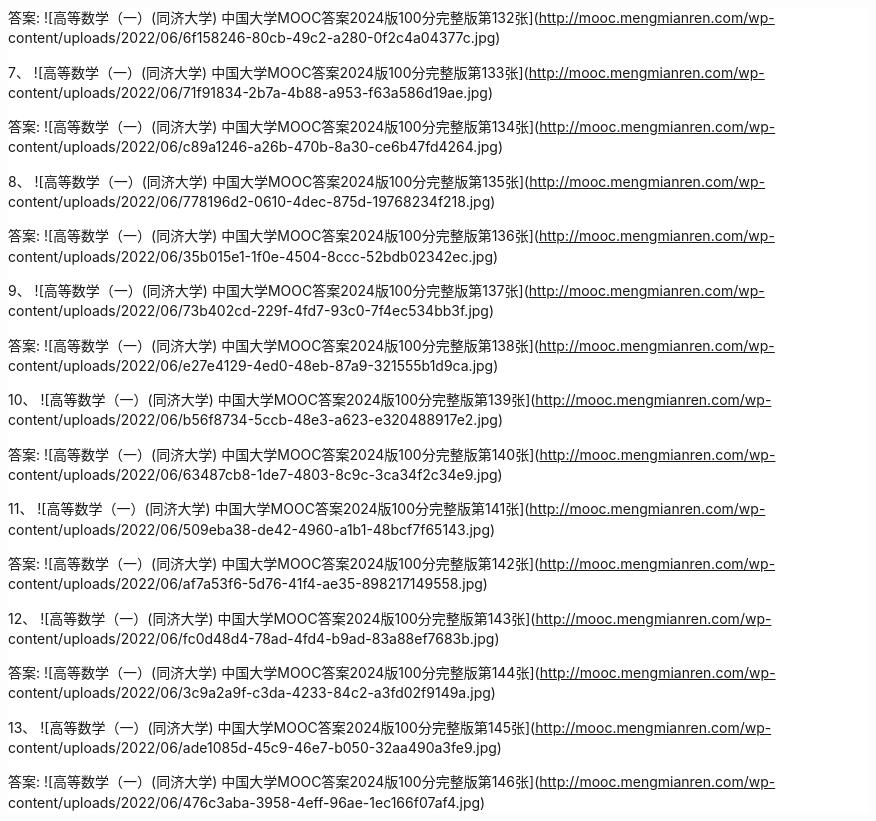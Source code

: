 答案: ![高等数学（一）\(同济大学\)
中国大学MOOC答案2024版100分完整版第132张](http://mooc.mengmianren.com/wp-
content/uploads/2022/06/6f158246-80cb-49c2-a280-0f2c4a04377c.jpg)

7、 ![高等数学（一）\(同济大学\)
中国大学MOOC答案2024版100分完整版第133张](http://mooc.mengmianren.com/wp-
content/uploads/2022/06/71f91834-2b7a-4b88-a953-f63a586d19ae.jpg)

答案: ![高等数学（一）\(同济大学\)
中国大学MOOC答案2024版100分完整版第134张](http://mooc.mengmianren.com/wp-
content/uploads/2022/06/c89a1246-a26b-470b-8a30-ce6b47fd4264.jpg)

8、 ![高等数学（一）\(同济大学\)
中国大学MOOC答案2024版100分完整版第135张](http://mooc.mengmianren.com/wp-
content/uploads/2022/06/778196d2-0610-4dec-875d-19768234f218.jpg)

答案: ![高等数学（一）\(同济大学\)
中国大学MOOC答案2024版100分完整版第136张](http://mooc.mengmianren.com/wp-
content/uploads/2022/06/35b015e1-1f0e-4504-8ccc-52bdb02342ec.jpg)

9、 ![高等数学（一）\(同济大学\)
中国大学MOOC答案2024版100分完整版第137张](http://mooc.mengmianren.com/wp-
content/uploads/2022/06/73b402cd-229f-4fd7-93c0-7f4ec534bb3f.jpg)

答案: ![高等数学（一）\(同济大学\)
中国大学MOOC答案2024版100分完整版第138张](http://mooc.mengmianren.com/wp-
content/uploads/2022/06/e27e4129-4ed0-48eb-87a9-321555b1d9ca.jpg)

10、 ![高等数学（一）\(同济大学\)
中国大学MOOC答案2024版100分完整版第139张](http://mooc.mengmianren.com/wp-
content/uploads/2022/06/b56f8734-5ccb-48e3-a623-e320488917e2.jpg)

答案: ![高等数学（一）\(同济大学\)
中国大学MOOC答案2024版100分完整版第140张](http://mooc.mengmianren.com/wp-
content/uploads/2022/06/63487cb8-1de7-4803-8c9c-3ca34f2c34e9.jpg)

11、 ![高等数学（一）\(同济大学\)
中国大学MOOC答案2024版100分完整版第141张](http://mooc.mengmianren.com/wp-
content/uploads/2022/06/509eba38-de42-4960-a1b1-48bcf7f65143.jpg)

答案: ![高等数学（一）\(同济大学\)
中国大学MOOC答案2024版100分完整版第142张](http://mooc.mengmianren.com/wp-
content/uploads/2022/06/af7a53f6-5d76-41f4-ae35-898217149558.jpg)

12、 ![高等数学（一）\(同济大学\)
中国大学MOOC答案2024版100分完整版第143张](http://mooc.mengmianren.com/wp-
content/uploads/2022/06/fc0d48d4-78ad-4fd4-b9ad-83a88ef7683b.jpg)

答案: ![高等数学（一）\(同济大学\)
中国大学MOOC答案2024版100分完整版第144张](http://mooc.mengmianren.com/wp-
content/uploads/2022/06/3c9a2a9f-c3da-4233-84c2-a3fd02f9149a.jpg)

13、 ![高等数学（一）\(同济大学\)
中国大学MOOC答案2024版100分完整版第145张](http://mooc.mengmianren.com/wp-
content/uploads/2022/06/ade1085d-45c9-46e7-b050-32aa490a3fe9.jpg)

答案: ![高等数学（一）\(同济大学\)
中国大学MOOC答案2024版100分完整版第146张](http://mooc.mengmianren.com/wp-
content/uploads/2022/06/476c3aba-3958-4eff-96ae-1ec166f07af4.jpg)
